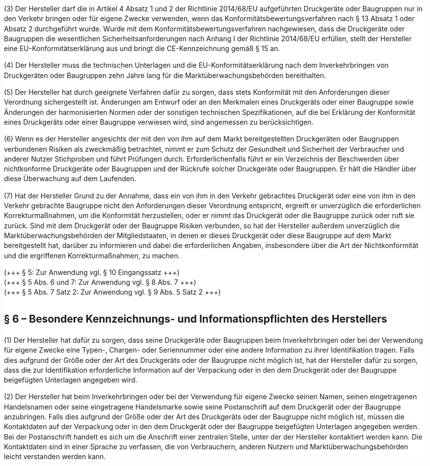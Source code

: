 (3) Der Hersteller darf die in Artikel 4 Absatz 1 und 2 der Richtlinie 2014/68/EU aufgeführten Druckgeräte oder Baugruppen nur in den Verkehr bringen oder für eigene Zwecke verwenden, wenn das Konformitätsbewertungsverfahren nach § 13 Absatz 1 oder Absatz 2 durchgeführt wurde. Wurde mit dem Konformitätsbewertungsverfahren nachgewiesen, dass die Druckgeräte oder Baugruppen die wesentlichen Sicherheitsanforderungen nach Anhang I der Richtlinie 2014/68/EU erfüllen, stellt der Hersteller eine EU-Konformitätserklärung aus und bringt die CE-Kennzeichnung gemäß § 15 an.

(4) Der Hersteller muss die technischen Unterlagen und die EU-Konformitätserklärung nach dem Inverkehrbringen von Druckgeräten oder Baugruppen zehn Jahre lang für die Marktüberwachungsbehörden bereithalten.

(5) Der Hersteller hat durch geeignete Verfahren dafür zu sorgen, dass stets Konformität mit den Anforderungen dieser Verordnung sichergestellt ist. Änderungen am Entwurf oder an den Merkmalen eines Druckgeräts oder einer Baugruppe sowie Änderungen der harmonisierten Normen oder der sonstigen technischen Spezifikationen, auf die bei Erklärung der Konformität eines Druckgeräts oder einer Baugruppe verwiesen wird, sind angemessen zu berücksichtigen.

(6) Wenn es der Hersteller angesichts der mit den von ihm auf dem Markt bereitgestellten Druckgeräten oder Baugruppen verbundenen Risiken als zweckmäßig betrachtet, nimmt er zum Schutz der Gesundheit und Sicherheit der Verbraucher und anderer Nutzer Stichproben und führt Prüfungen durch. Erforderlichenfalls führt er ein Verzeichnis der Beschwerden über nichtkonforme Druckgeräte oder Baugruppen und der Rückrufe solcher Druckgeräte oder Baugruppen. Er hält die Händler über diese Überwachung auf dem Laufenden.

(7) Hat der Hersteller Grund zu der Annahme, dass ein von ihm in den Verkehr gebrachtes Druckgerät oder eine von ihm in den Verkehr gebrachte Baugruppe nicht den Anforderungen dieser Verordnung entspricht, ergreift er unverzüglich die erforderlichen Korrekturmaßnahmen, um die Konformität herzustellen, oder er nimmt das Druckgerät oder die Baugruppe zurück oder ruft sie zurück. Sind mit dem Druckgerät oder der Baugruppe Risiken verbunden, so hat der Hersteller außerdem unverzüglich die Marktüberwachungsbehörden der Mitgliedstaaten, in denen er dieses Druckgerät oder diese Baugruppe auf dem Markt bereitgestellt hat, darüber zu informieren und dabei die erforderlichen Angaben, insbesondere über die Art der Nichtkonformität und die ergriffenen Korrekturmaßnahmen, zu machen.

(+++ § 5: Zur Anwendung vgl. § 10 Eingangssatz +++)  
(+++ § 5 Abs. 6 und 7: Zur Anwendung vgl. § 8 Abs. 7 +++)  
(+++ § 5 Abs. 7 Satz 2: Zur Anwendung vgl. § 9 Abs. 5 Satz 2 +++)


## § 6 – Besondere Kennzeichnungs- und Informationspflichten des Herstellers

(1) Der Hersteller hat dafür zu sorgen, dass seine Druckgeräte oder Baugruppen beim Inverkehrbringen oder bei der Verwendung für eigene Zwecke eine Typen-, Chargen- oder Seriennummer oder eine andere Information zu ihrer Identifikation tragen. Falls dies aufgrund der Größe oder der Art des Druckgeräts oder der Baugruppe nicht möglich ist, hat der Hersteller dafür zu sorgen, dass die zur Identifikation erforderliche Information auf der Verpackung oder in den dem Druckgerät oder der Baugruppe beigefügten Unterlagen angegeben wird.

(2) Der Hersteller hat beim Inverkehrbringen oder bei der Verwendung für eigene Zwecke seinen Namen, seinen eingetragenen Handelsnamen oder seine eingetragene Handelsmarke sowie seine Postanschrift auf dem Druckgerät oder der Baugruppe anzubringen. Falls dies aufgrund der Größe oder der Art des Druckgeräts oder der Baugruppe nicht möglich ist, müssen die Kontaktdaten auf der Verpackung oder in den dem Druckgerät oder der Baugruppe beigefügten Unterlagen angegeben werden. Bei der Postanschrift handelt es sich um die Anschrift einer zentralen Stelle, unter der der Hersteller kontaktiert werden kann. Die Kontaktdaten sind in einer Sprache zu verfassen, die von Verbrauchern, anderen Nutzern und Marktüberwachungsbehörden leicht verstanden werden kann.
